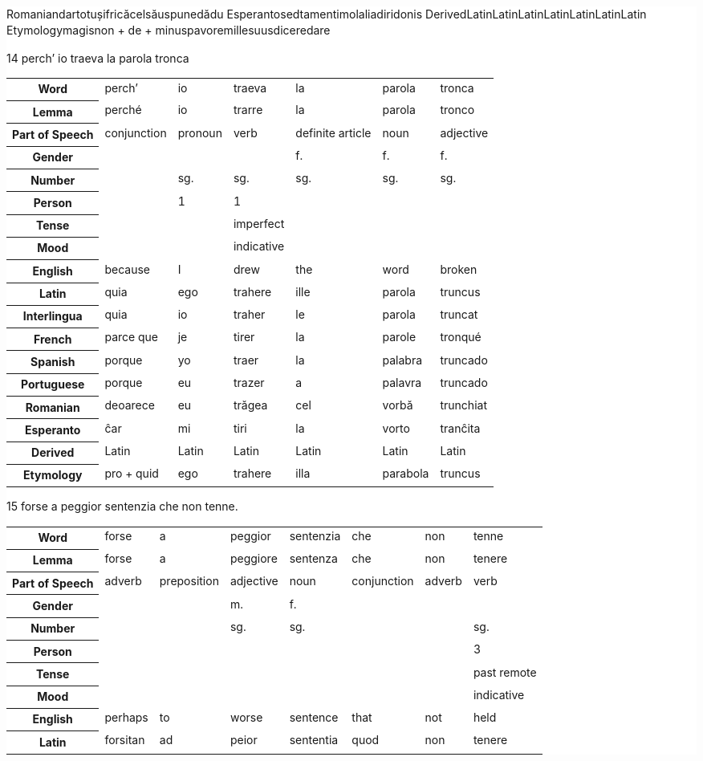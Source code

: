 <tr><th>Romanian</th><td>dar</td><td>totuși</td><td>frică</td><td>cel</td><td>său</td><td>spune</td><td>dădu</td></tr>
<tr><th>Esperanto</th><td>sed</td><td>tamen</td><td>timo</td><td>la</td><td>lia</td><td>diri</td><td>donis</td></tr>
<tr><th>Derived</th><td>Latin</td><td>Latin</td><td>Latin</td><td>Latin</td><td>Latin</td><td>Latin</td><td>Latin</td></tr>
<tr><th>Etymology</th><td>magis</td><td>non + de + minus</td><td>pavorem</td><td>ille</td><td>suus</td><td>dicere</td><td>dare</td></tr>
</table>

14 perch’ io traeva la parola tronca

<table>
<tr><th>Word</th><td>perch’</td><td>io</td><td>traeva</td><td>la</td><td>parola</td><td>tronca</td></tr>
<tr><th>Lemma</th><td>perché</td><td>io</td><td>trarre</td><td>la</td><td>parola</td><td>tronco</td></tr>
<tr><th>Part of Speech</th><td>conjunction</td><td>pronoun</td><td>verb</td><td>definite article</td><td>noun</td><td>adjective</td></tr>
<tr><th>Gender</th><td></td><td></td><td></td><td>f.</td><td>f.</td><td>f.</td></tr>
<tr><th>Number</th><td></td><td>sg.</td><td>sg.</td><td>sg.</td><td>sg.</td><td>sg.</td></tr>
<tr><th>Person</th><td></td><td>1</td><td>1</td><td></td><td></td><td></td></tr>
<tr><th>Tense</th><td></td><td></td><td>imperfect</td><td></td><td></td><td></td></tr>
<tr><th>Mood</th><td></td><td></td><td>indicative</td><td></td><td></td><td></td></tr>
<tr><th>English</th><td>because</td><td>I</td><td>drew</td><td>the</td><td>word</td><td>broken</td></tr>
<tr><th>Latin</th><td>quia</td><td>ego</td><td>trahere</td><td>ille</td><td>parola</td><td>truncus</td></tr>
<tr><th>Interlingua</th><td>quia</td><td>io</td><td>traher</td><td>le</td><td>parola</td><td>truncat</td></tr>
<tr><th>French</th><td>parce que</td><td>je</td><td>tirer</td><td>la</td><td>parole</td><td>tronqué</td></tr>
<tr><th>Spanish</th><td>porque</td><td>yo</td><td>traer</td><td>la</td><td>palabra</td><td>truncado</td></tr>
<tr><th>Portuguese</th><td>porque</td><td>eu</td><td>trazer</td><td>a</td><td>palavra</td><td>truncado</td></tr>
<tr><th>Romanian</th><td>deoarece</td><td>eu</td><td>trăgea</td><td>cel</td><td>vorbă</td><td>trunchiat</td></tr>
<tr><th>Esperanto</th><td>ĉar</td><td>mi</td><td>tiri</td><td>la</td><td>vorto</td><td>tranĉita</td></tr>
<tr><th>Derived</th><td>Latin</td><td>Latin</td><td>Latin</td><td>Latin</td><td>Latin</td><td>Latin</td></tr>
<tr><th>Etymology</th><td>pro + quid</td><td>ego</td><td>trahere</td><td>illa</td><td>parabola</td><td>truncus</td></tr>
</table>

15 forse a peggior sentenzia che non tenne.

<table>
<tr><th>Word</th><td>forse</td><td>a</td><td>peggior</td><td>sentenzia</td><td>che</td><td>non</td><td>tenne</td></tr>
<tr><th>Lemma</th><td>forse</td><td>a</td><td>peggiore</td><td>sentenza</td><td>che</td><td>non</td><td>tenere</td></tr>
<tr><th>Part of Speech</th><td>adverb</td><td>preposition</td><td>adjective</td><td>noun</td><td>conjunction</td><td>adverb</td><td>verb</td></tr>
<tr><th>Gender</th><td></td><td></td><td>m.</td><td>f.</td><td></td><td></td><td></td></tr>
<tr><th>Number</th><td></td><td></td><td>sg.</td><td>sg.</td><td></td><td></td><td>sg.</td></tr>
<tr><th>Person</th><td></td><td></td><td></td><td></td><td></td><td></td><td>3</td></tr>
<tr><th>Tense</th><td></td><td></td><td></td><td></td><td></td><td></td><td>past remote</td></tr>
<tr><th>Mood</th><td></td><td></td><td></td><td></td><td></td><td></td><td>indicative</td></tr>
<tr><th>English</th><td>perhaps</td><td>to</td><td>worse</td><td>sentence</td><td>that</td><td>not</td><td>held</td></tr>
<tr><th>Latin</th><td>forsitan</td><td>ad</td><td>peior</td><td>sententia</td><td>quod</td><td>non</td><td>tenere</td></tr>